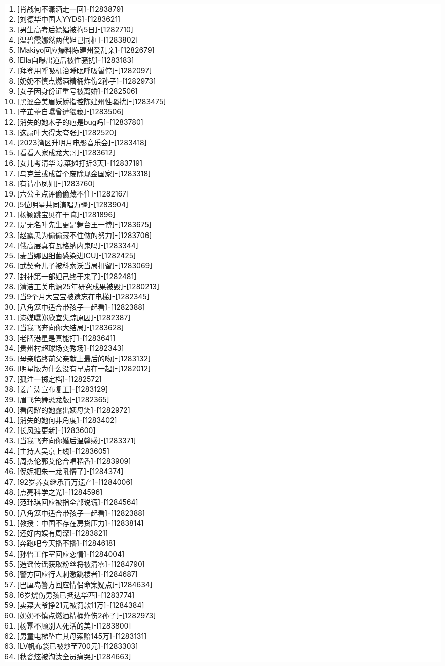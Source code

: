1. [肖战何不潇洒走一回]-[1283879]
1. [刘德华中国人YYDS]-[1283621]
1. [男生高考后嫖娼被拘5日]-[1282710]
1. [温碧霞娜然两代妲己同框]-[1283802]
1. [Makiyo回应爆料陈建州爱乱亲]-[1282679]
1. [Ella自曝出道后被性骚扰]-[1283183]
1. [拜登用呼吸机治睡眠呼吸暂停]-[1282097]
1. [奶奶不慎点燃酒精桶炸伤2孙子]-[1282973]
1. [女子因身份证重号被离婚]-[1282506]
1. [黑涩会美眉妖娇指控陈建州性骚扰]-[1283475]
1. [辛芷蕾自曝曾遭猥亵]-[1283506]
1. [消失的她木子的疤是bug吗]-[1283780]
1. [这扇叶大得太夸张]-[1282520]
1. [2023湾区升明月电影音乐会]-[1283418]
1. [看看人家成龙大哥]-[1283612]
1. [女儿考清华 凉菜摊打折3天]-[1283719]
1. [乌克兰或成首个废除现金国家]-[1283318]
1. [有请小凤姐]-[1283760]
1. [六公主点评偷偷藏不住]-[1282167]
1. [5位明星共同演唱万疆]-[1283904]
1. [杨颖跳宝贝在干嘛]-[1281896]
1. [是无名叶先生更是舞台王一博]-[1283675]
1. [赵露思为偷偷藏不住做的努力]-[1283706]
1. [俄高层真有瓦格纳内鬼吗]-[1283344]
1. [麦当娜因细菌感染进ICU]-[1282425]
1. [武契奇儿子被科索沃当局扣留]-[1283069]
1. [封神第一部妲己终于来了]-[1282481]
1. [清洁工关电源25年研究成果被毁]-[1280213]
1. [当9个月大宝宝被遗忘在电梯]-[1282345]
1. [八角笼中适合带孩子一起看]-[1282388]
1. [港媒曝郑欣宜失踪原因]-[1282387]
1. [当我飞奔向你大结局]-[1283628]
1. [老牌港星是真能打]-[1283641]
1. [贵州村超球场变秀场]-[1282343]
1. [母亲临终前父亲献上最后的吻]-[1283132]
1. [明星版为什么没有早点在一起]-[1282012]
1. [孤注一掷定档]-[1282572]
1. [姜广涛宣布复工]-[1283129]
1. [眉飞色舞恐龙版]-[1282365]
1. [看闪耀的她露出姨母笑]-[1282972]
1. [消失的她何非角度]-[1283402]
1. [长风渡更新]-[1283600]
1. [当我飞奔向你婚后温馨感]-[1283371]
1. [主持人吴京上线]-[1283605]
1. [周杰伦郭艾伦合唱稻香]-[1283909]
1. [倪妮把朱一龙吼懵了]-[1284374]
1. [92岁养女继承百万遗产]-[1284006]
1. [点亮科学之光]-[1284596]
1. [范玮琪回应被指全部说谎]-[1284564]
1. [八角笼中适合带孩子一起看]-[1282388]
1. [教授：中国不存在房贷压力]-[1283814]
1. [还好内娱有周深]-[1283821]
1. [奔跑吧今天播不播]-[1284618]
1. [孙怡工作室回应恋情]-[1284004]
1. [造谣传谣获取粉丝将被清零]-[1284790]
1. [警方回应行人刺激跳楼者]-[1284687]
1. [巴厘岛警方回应情侣命案疑点]-[1284634]
1. [6岁烧伤男孩已抵达华西]-[1283774]
1. [卖菜大爷挣21元被罚款11万]-[1284384]
1. [奶奶不慎点燃酒精桶炸伤2孙子]-[1282973]
1. [杨幂不顾别人死活的美]-[1283800]
1. [男童电梯坠亡其母索赔145万]-[1283131]
1. [LV帆布袋已被炒至700元]-[1283303]
1. [秋瓷炫被淘汰全员痛哭]-[1284663]